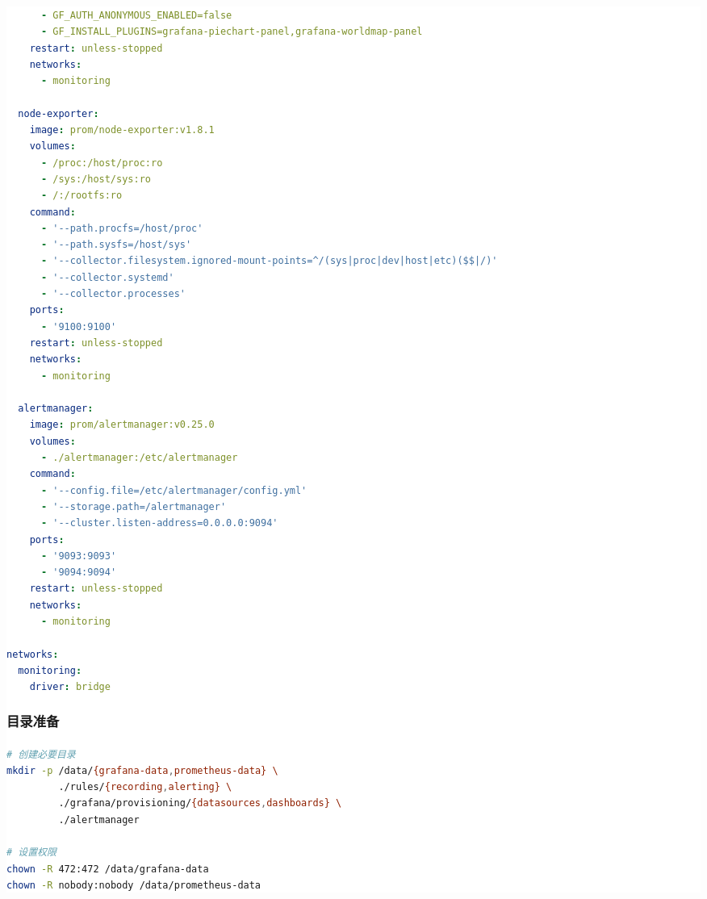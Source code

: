 ```yaml
      - GF_AUTH_ANONYMOUS_ENABLED=false
      - GF_INSTALL_PLUGINS=grafana-piechart-panel,grafana-worldmap-panel
    restart: unless-stopped
    networks:
      - monitoring

  node-exporter:
    image: prom/node-exporter:v1.8.1
    volumes:
      - /proc:/host/proc:ro
      - /sys:/host/sys:ro
      - /:/rootfs:ro
    command:
      - '--path.procfs=/host/proc'
      - '--path.sysfs=/host/sys'
      - '--collector.filesystem.ignored-mount-points=^/(sys|proc|dev|host|etc)($$|/)'
      - '--collector.systemd'
      - '--collector.processes'
    ports:
      - '9100:9100'
    restart: unless-stopped
    networks:
      - monitoring

  alertmanager:
    image: prom/alertmanager:v0.25.0
    volumes:
      - ./alertmanager:/etc/alertmanager
    command:
      - '--config.file=/etc/alertmanager/config.yml'
      - '--storage.path=/alertmanager'
      - '--cluster.listen-address=0.0.0.0:9094'
    ports:
      - '9093:9093'
      - '9094:9094'
    restart: unless-stopped
    networks:
      - monitoring

networks:
  monitoring:
    driver: bridge
```

### 目录准备

```bash
# 创建必要目录
mkdir -p /data/{grafana-data,prometheus-data} \
         ./rules/{recording,alerting} \
         ./grafana/provisioning/{datasources,dashboards} \
         ./alertmanager

# 设置权限
chown -R 472:472 /data/grafana-data
chown -R nobody:nobody /data/prometheus-data
```
